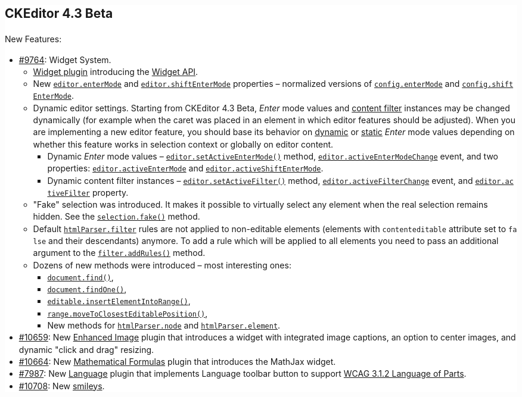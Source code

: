 ## CKEditor 4.3 Beta

New Features:

* [#9764](http://dev.ckeditor.com/ticket/9764): Widget System.
  * [Widget plugin](http://ckeditor.com/addon/widget) introducing the [Widget API](http://docs.ckeditor.com/#!/api/CKEDITOR.plugins.widget).
  * New [`editor.enterMode`](http://docs.ckeditor.com/#!/api/CKEDITOR.editor-property-enterMode) and [`editor.shiftEnterMode`](http://docs.ckeditor.com/#!/api/CKEDITOR.editor-property-shiftEnterMode) properties &ndash; normalized versions of [`config.enterMode`](http://docs.ckeditor.com/#!/api/CKEDITOR.config-cfg-enterMode) and [`config.shiftEnterMode`](http://docs.ckeditor.com/#!/api/CKEDITOR.config-cfg-shiftEnterMode).
  * Dynamic editor settings. Starting from CKEditor 4.3 Beta, *Enter* mode values and [content filter](http://docs.ckeditor.com/#!/guide/dev_advanced_content_filter) instances may be changed dynamically (for example when the caret was placed in an element in which editor features should be adjusted). When you are implementing a new editor feature, you should base its behavior on [dynamic](http://docs.ckeditor.com/#!/api/CKEDITOR.editor-property-activeEnterMode) or [static](http://docs.ckeditor.com/#!/api/CKEDITOR.editor-property-enterMode) *Enter* mode values depending on whether this feature works in selection context or globally on editor content.
      * Dynamic *Enter* mode values &ndash; [`editor.setActiveEnterMode()`](http://docs.ckeditor.com/#!/api/CKEDITOR.editor-method-setActiveEnterMode) method, [`editor.activeEnterModeChange`](http://docs.ckeditor.com/#!/api/CKEDITOR.editor-event-activeEnterModeChange) event, and two properties: [`editor.activeEnterMode`](http://docs.ckeditor.com/#!/api/CKEDITOR.editor-property-activeEnterMode) and [`editor.activeShiftEnterMode`](http://docs.ckeditor.com/#!/api/CKEDITOR.editor-property-activeShiftEnterMode).
      * Dynamic content filter instances &ndash; [`editor.setActiveFilter()`](http://docs.ckeditor.com/#!/api/CKEDITOR.editor-method-setActiveFilter) method, [`editor.activeFilterChange`](http://docs.ckeditor.com/#!/api/CKEDITOR.editor-event-activeFilterChange) event, and [`editor.activeFilter`](http://docs.ckeditor.com/#!/api/CKEDITOR.editor-property-activeFilter) property.
  * "Fake" selection was introduced. It makes it possible to virtually select any element when the real selection remains hidden. See the  [`selection.fake()`](http://docs.ckeditor.com/#!/api/CKEDITOR.dom.selection-method-fake) method.
  * Default [`htmlParser.filter`](http://docs.ckeditor.com/#!/api/CKEDITOR.htmlParser.filter) rules are not applied to non-editable elements (elements with `contenteditable` attribute set to `false` and their descendants) anymore. To add a rule which will be applied to all elements you need to pass an additional argument to the [`filter.addRules()`](http://docs.ckeditor.com/#!/api/CKEDITOR.htmlParser.filter-method-addRules) method.
  * Dozens of new methods were introduced &ndash; most interesting ones:
      * [`document.find()`](http://docs.ckeditor.com/#!/api/CKEDITOR.dom.document-method-find),
      * [`document.findOne()`](http://docs.ckeditor.com/#!/api/CKEDITOR.dom.document-method-findOne),
      * [`editable.insertElementIntoRange()`](http://docs.ckeditor.com/#!/api/CKEDITOR.editable-method-insertElementIntoRange),
      * [`range.moveToClosestEditablePosition()`](http://docs.ckeditor.com/#!/api/CKEDITOR.dom.range-method-moveToClosestEditablePosition),
      * New methods for [`htmlParser.node`](http://docs.ckeditor.com/#!/api/CKEDITOR.htmlParser.node) and [`htmlParser.element`](http://docs.ckeditor.com/#!/api/CKEDITOR.htmlParser.element).
* [#10659](http://dev.ckeditor.com/ticket/10659): New [Enhanced Image](http://ckeditor.com/addon/image2) plugin that introduces a widget with integrated image captions, an option to center images, and dynamic "click and drag" resizing.
* [#10664](http://dev.ckeditor.com/ticket/10664): New [Mathematical Formulas](http://ckeditor.com/addon/mathjax) plugin that introduces the MathJax widget.
* [#7987](https://dev.ckeditor.com/ticket/7987): New [Language](http://ckeditor.com/addon/language) plugin that implements Language toolbar button to support [WCAG 3.1.2 Language of Parts](http://www.w3.org/TR/UNDERSTANDING-WCAG20/meaning-other-lang-id.html).
* [#10708](http://dev.ckeditor.com/ticket/10708): New [smileys](http://ckeditor.com/addon/smiley).
